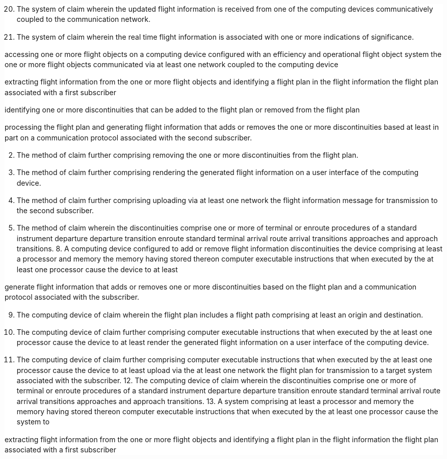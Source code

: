 20. The system of claim wherein the updated flight information is received from one of the computing devices communicatively coupled to the communication network.

21. The system of claim wherein the real time flight information is associated with one or more indications of significance.

accessing one or more flight objects on a computing device configured with an efficiency and operational flight object system the one or more flight objects communicated via at least one network coupled to the computing device 

extracting flight information from the one or more flight objects and identifying a flight plan in the flight information the flight plan associated with a first subscriber 

identifying one or more discontinuities that can be added to the flight plan or removed from the flight plan 

processing the flight plan and generating flight information that adds or removes the one or more discontinuities based at least in part on a communication protocol associated with the second subscriber.

2. The method of claim further comprising removing the one or more discontinuities from the flight plan.

5. The method of claim further comprising rendering the generated flight information on a user interface of the computing device.

6. The method of claim further comprising uploading via at least one network the flight information message for transmission to the second subscriber.

7. The method of claim wherein the discontinuities comprise one or more of terminal or enroute procedures of a standard instrument departure departure transition enroute standard terminal arrival route arrival transitions approaches and approach transitions. 8. A computing device configured to add or remove flight information discontinuities the device comprising at least a processor and memory the memory having stored thereon computer executable instructions that when executed by the at least one processor cause the device to at least 

generate flight information that adds or removes one or more discontinuities based on the flight plan and a communication protocol associated with the subscriber.

9. The computing device of claim wherein the flight plan includes a flight path comprising at least an origin and destination.

10. The computing device of claim further comprising computer executable instructions that when executed by the at least one processor cause the device to at least render the generated flight information on a user interface of the computing device.

11. The computing device of claim further comprising computer executable instructions that when executed by the at least one processor cause the device to at least upload via the at least one network the flight plan for transmission to a target system associated with the subscriber. 12. The computing device of claim wherein the discontinuities comprise one or more of terminal or enroute procedures of a standard instrument departure departure transition enroute standard terminal arrival route arrival transitions approaches and approach transitions. 13. A system comprising at least a processor and memory the memory having stored thereon computer executable instructions that when executed by the at least one processor cause the system to 

extracting flight information from the one or more flight objects and identifying a flight plan in the flight information the flight plan associated with a first subscriber 
